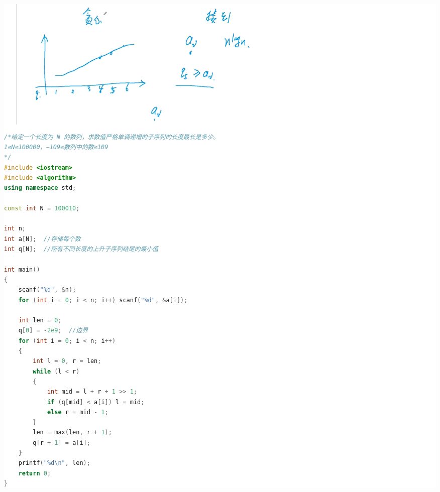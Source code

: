 > <img src="assets/image-20211028211740022.png" alt="image-20211028211740022" style="zoom:67%;" />

```cpp
/*给定一个长度为 N 的数列，求数值严格单调递增的子序列的长度最长是多少。
1≤N≤100000，−109≤数列中的数≤109
*/
#include <iostream>
#include <algorithm>
using namespace std;

const int N = 100010;

int n;
int a[N];  //存储每个数
int q[N];  //所有不同长度的上升子序列结尾的最小值

int main()
{
    scanf("%d", &n);
    for (int i = 0; i < n; i++) scanf("%d", &a[i]);
    
    int len = 0;
    q[0] = -2e9;  //边界
    for (int i = 0; i < n; i++)
    {
        int l = 0, r = len;
        while (l < r)
        {
            int mid = l + r + 1 >> 1;
            if (q[mid] < a[i]) l = mid;
            else r = mid - 1;
        }
        len = max(len, r + 1);
        q[r + 1] = a[i];
    }
    printf("%d\n", len);
    return 0;
}
```
